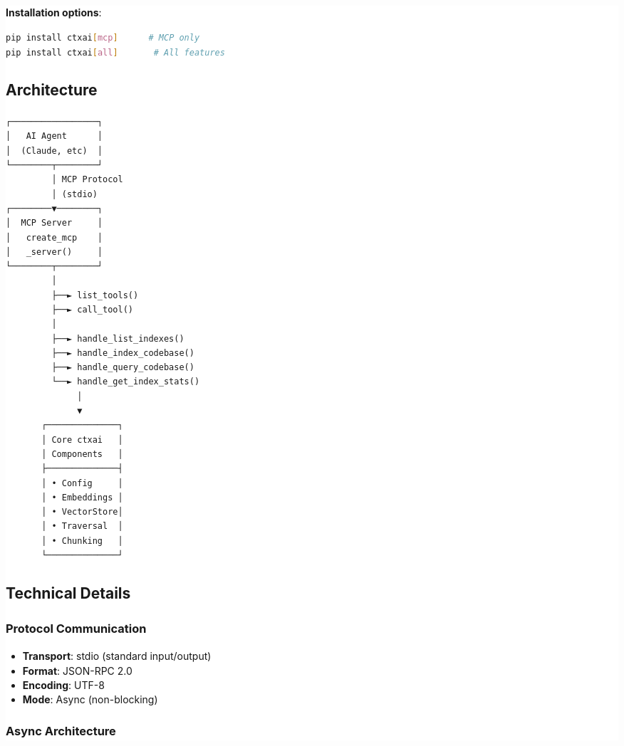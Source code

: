 **Installation options**:
```bash
pip install ctxai[mcp]      # MCP only
pip install ctxai[all]       # All features
```

## Architecture

```
┌─────────────────┐
│   AI Agent      │
│  (Claude, etc)  │
└────────┬────────┘
         │ MCP Protocol
         │ (stdio)
┌────────▼────────┐
│  MCP Server     │
│   create_mcp    │
│   _server()     │
└────────┬────────┘
         │
         ├──► list_tools()
         ├──► call_tool()
         │
         ├──► handle_list_indexes()
         ├──► handle_index_codebase()
         ├──► handle_query_codebase()
         └──► handle_get_index_stats()
              │
              ▼
       ┌──────────────┐
       │ Core ctxai   │
       │ Components   │
       ├──────────────┤
       │ • Config     │
       │ • Embeddings │
       │ • VectorStore│
       │ • Traversal  │
       │ • Chunking   │
       └──────────────┘
```

## Technical Details

### Protocol Communication

- **Transport**: stdio (standard input/output)
- **Format**: JSON-RPC 2.0
- **Encoding**: UTF-8
- **Mode**: Async (non-blocking)

### Async Architecture
